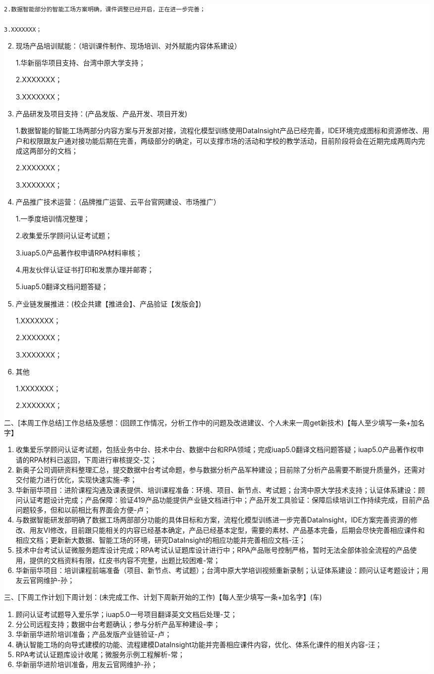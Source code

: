    2.数据智能部分的智能工场方案明确，课件调整已经开启，正在进一步完善；

    3.XXXXXXX；

2. 现场产品培训赋能：（培训课件制作、现场培训、对外赋能内容体系建设）

    1.华新丽华项目支持、台湾中原大学支持；

    2.XXXXXXX；

    3.XXXXXXX；

3. 产品研发及项目支持：(产品发版、产品开发、项目开发)

    1.数据智能的智能工场两部分内容方案与开发部对接，流程化模型训练使用DataInsight产品已经完善，IDE环境完成图标和资源修改、用户和权限跟友户通对接功能后期在完善，两级部分的确定，可以支撑市场的活动和学校的教学活动，目前阶段将会在近期完成两周内完成这两部分的文档；

    2.XXXXXXX；

    3.XXXXXXX；

4. 产品推广技术运营：（品牌推广运营、云平台官网建设、市场推广）

    1.一季度培训情况整理；

    2.收集爱乐学顾问认证考试题；
    
    3.iuap5.0产品著作权申请RPA材料审核；
    
    4.用友伙伴认证证书打印和发票办理并邮寄；
    
    5.iuap5.0翻译文档问题答疑；  
    
    
    
5. 产业链发展推进：(校企共建【推进会】、产品验证【发版会】)

    1.XXXXXXX；

    2.XXXXXXX；

    3.XXXXXXX；
    
6. 其他

    1.XXXXXXX；

    2.XXXXXXX；

二、[本周工作总结]工作总结及感想：(回顾工作情况，分析工作中的问题及改进建议、个人未来一周get新技术)【每人至少填写一条+加名字】

1. 收集爱乐学顾问认证考试题，包括业务中台、技术中台、数据中台和RPA领域；完成iuap5.0翻译文档问题答疑；iuap5.0产品著作权申请的RPA材料已返回，下周进行审核提交-艾；
2. 新奥子公司调研资料整理汇总，提交数据中台考试命题，参与数据分析产品军种建设；目前除了分析产品需要不断提升质量外，还需对交付能力进行优化，实现快速实施-李；
3. 华新丽华项目：进阶课程沟通及课表提供、培训课程准备：环境、项目、新节点、考试题；台湾中原大学技术支持；认证体系建设：顾问认证考题设计完成；产品保障：验证419产品功能提供产业链文档进行中；产品开发工具验证：保障后续培训工作持续完成，目前产品问题较多，但和以前相比有界面会方便-卢；
4. 与数据智能研发部明确了数据工场两部部分功能的具体目标和方案，流程化模型训练进一步完善DataInsight，IDE方案完善资源的修改、用友VI修改，目前跟只能相关的内容已经基本确定，产品已经基本定型，需要的素材、产品基本完备，后期会尽快完善相应课件和相应文档；更新新大数据、智能工场的环境，研究DataInsight的相应功能并完善相应文档-汪；
5. 技术中台考试认证微服务题库设计完成；RPA考试认证题库设计进行中；RPA产品账号控制严格，暂时无法全部体验全流程的产品使用，提供的文档资料有限，红皮书内容不完整，出题比较困难-常；
6. 华新丽华项目：培训课程前端准备（项目、新节点、考试题）；台湾中原大学培训视频重新录制；认证体系建设：顾问认证考题设计；用友云官网维护-孙；

三、[下周工作计划]下周计划：(未完成工作、计划下周新开始的工作)【每人至少填写一条+加名字】(车)

1. 顾问认证考试题导入爱乐学；iuap5.0一号项目翻译英文文档后处理-艾；
2. 分公司远程支持；数据中台考题确认；参与分析产品军种建设-李；
3. 华新丽华进阶培训准备；产品发版产业链验证-卢；
4. 确认智能工场的向导式建模的功能、流程建模DataInsight功能并完善相应课件内容，优化、体系化课件的相关内容-汪；
5. RPA考试认证题库设计收尾；微服务示例工程解析-常；
6. 华新丽华进阶培训准备，用友云官网维护-孙；
